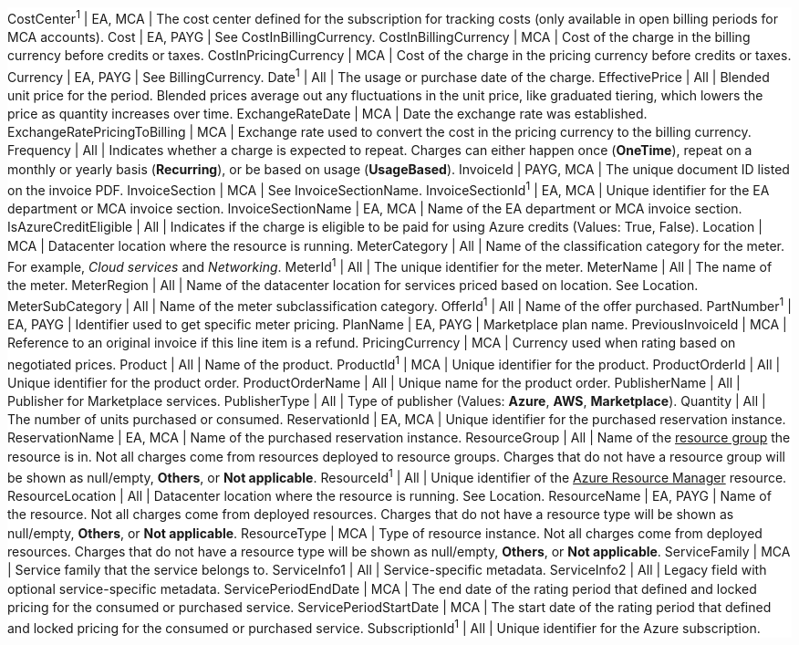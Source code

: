 CostCenter<sup>1</sup> | EA, MCA | The cost center defined for the subscription for tracking costs (only available in open billing periods for MCA accounts).
Cost | EA, PAYG | See CostInBillingCurrency.
CostInBillingCurrency | MCA | Cost of the charge in the billing currency before credits or taxes.
CostInPricingCurrency | MCA | Cost of the charge in the pricing currency before credits or taxes.
Currency | EA, PAYG | See BillingCurrency.
Date<sup>1</sup> | All | The usage or purchase date of the charge.
EffectivePrice | All | Blended unit price for the period. Blended prices average out any fluctuations in the unit price, like graduated tiering, which lowers the price as quantity increases over time.
ExchangeRateDate | MCA | Date the exchange rate was established.
ExchangeRatePricingToBilling | MCA | Exchange rate used to convert the cost in the pricing currency to the billing currency.
Frequency | All | Indicates whether a charge is expected to repeat. Charges can either happen once (**OneTime**), repeat on a monthly or yearly basis (**Recurring**), or be based on usage (**UsageBased**).
InvoiceId | PAYG, MCA | The unique document ID listed on the invoice PDF.
InvoiceSection | MCA | See InvoiceSectionName.
InvoiceSectionId<sup>1</sup> | EA, MCA | Unique identifier for the EA department or MCA invoice section.
InvoiceSectionName | EA, MCA | Name of the EA department or MCA invoice section.
IsAzureCreditEligible | All | Indicates if the charge is eligible to be paid for using Azure credits (Values: True, False).
Location | MCA | Datacenter location where the resource is running.
MeterCategory | All | Name of the classification category for the meter. For example, *Cloud services* and *Networking*.
MeterId<sup>1</sup> | All | The unique identifier for the meter.
MeterName | All | The name of the meter.
MeterRegion | All | Name of the datacenter location for services priced based on location. See Location.
MeterSubCategory | All | Name of the meter subclassification category.
OfferId<sup>1</sup> | All | Name of the offer purchased.
PartNumber<sup>1</sup> | EA, PAYG | Identifier used to get specific meter pricing.
PlanName | EA, PAYG | Marketplace plan name.
PreviousInvoiceId | MCA | Reference to an original invoice if this line item is a refund.
PricingCurrency | MCA | Currency used when rating based on negotiated prices.
Product | All | Name of the product.
ProductId<sup>1</sup> | MCA | Unique identifier for the product.
ProductOrderId | All | Unique identifier for the product order.
ProductOrderName | All | Unique name for the product order.
PublisherName | All | Publisher for Marketplace services.
PublisherType | All | Type of publisher (Values: **Azure**, **AWS**, **Marketplace**).
Quantity | All | The number of units purchased or consumed.
ReservationId | EA, MCA | Unique identifier for the purchased reservation instance.
ReservationName | EA, MCA | Name of the purchased reservation instance.
ResourceGroup | All | Name of the [resource group](https://docs.microsoft.com/azure/azure-resource-manager/resource-group-overview) the resource is in. Not all charges come from resources deployed to resource groups. Charges that do not have a resource group will be shown as null/empty, **Others**, or **Not applicable**.
ResourceId<sup>1</sup> | All | Unique identifier of the [Azure Resource Manager](https://docs.microsoft.com/rest/api/resources/resources) resource.
ResourceLocation | All | Datacenter location where the resource is running. See Location.
ResourceName | EA, PAYG | Name of the resource. Not all charges come from deployed resources. Charges that do not have a resource type will be shown as null/empty, **Others**, or **Not applicable**.
ResourceType | MCA | Type of resource instance. Not all charges come from deployed resources. Charges that do not have a resource type will be shown as null/empty, **Others**, or **Not applicable**.
ServiceFamily | MCA | Service family that the service belongs to.
ServiceInfo1 | All | Service-specific metadata.
ServiceInfo2 | All | Legacy field with optional service-specific metadata.
ServicePeriodEndDate | MCA | The end date of the rating period that defined and locked pricing for the consumed or purchased service.
ServicePeriodStartDate | MCA | The start date of the rating period that defined and locked pricing for the consumed or purchased service.
SubscriptionId<sup>1</sup> | All | Unique identifier for the Azure subscription.